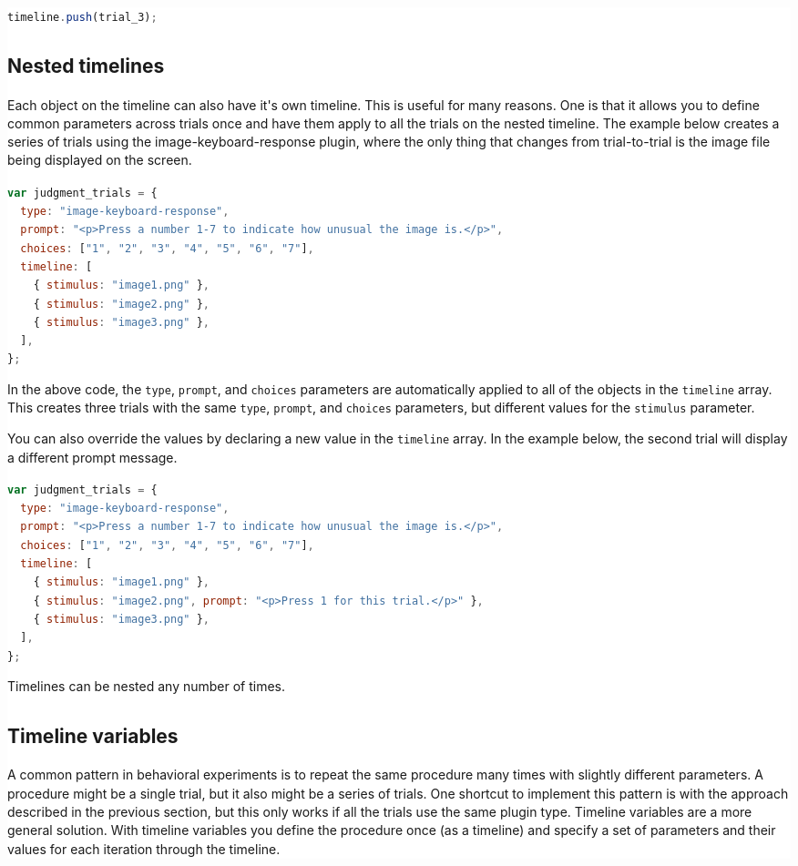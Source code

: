 ```javascript
timeline.push(trial_3);
```

## Nested timelines

Each object on the timeline can also have it's own timeline. This is useful for many reasons. One is that it allows you to define common parameters across trials once and have them apply to all the trials on the nested timeline. The example below creates a series of trials using the image-keyboard-response plugin, where the only thing that changes from trial-to-trial is the image file being displayed on the screen.

```javascript
var judgment_trials = {
  type: "image-keyboard-response",
  prompt: "<p>Press a number 1-7 to indicate how unusual the image is.</p>",
  choices: ["1", "2", "3", "4", "5", "6", "7"],
  timeline: [
    { stimulus: "image1.png" },
    { stimulus: "image2.png" },
    { stimulus: "image3.png" },
  ],
};
```

In the above code, the `type`, `prompt`, and `choices` parameters are automatically applied to all of the objects in the `timeline` array. This creates three trials with the same `type`, `prompt`, and `choices` parameters, but different values for the `stimulus` parameter.

You can also override the values by declaring a new value in the `timeline` array. In the example below, the second trial will display a different prompt message.

```javascript
var judgment_trials = {
  type: "image-keyboard-response",
  prompt: "<p>Press a number 1-7 to indicate how unusual the image is.</p>",
  choices: ["1", "2", "3", "4", "5", "6", "7"],
  timeline: [
    { stimulus: "image1.png" },
    { stimulus: "image2.png", prompt: "<p>Press 1 for this trial.</p>" },
    { stimulus: "image3.png" },
  ],
};
```

Timelines can be nested any number of times.

## Timeline variables

A common pattern in behavioral experiments is to repeat the same procedure many times with slightly different parameters. A procedure might be a single trial, but it also might be a series of trials. One shortcut to implement this pattern is with the approach described in the previous section, but this only works if all the trials use the same plugin type. Timeline variables are a more general solution. With timeline variables you define the procedure once (as a timeline) and specify a set of parameters and their values for each iteration through the timeline.
